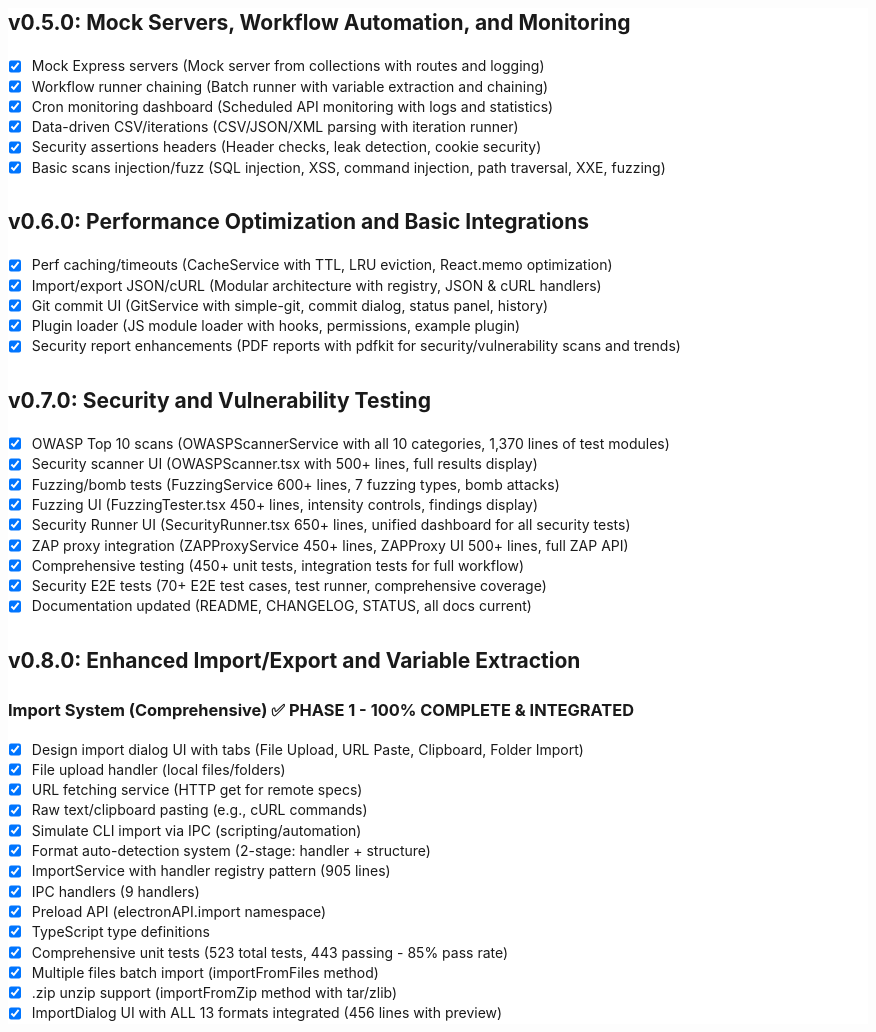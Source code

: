 ## v0.5.0: Mock Servers, Workflow Automation, and Monitoring

- [x] Mock Express servers (Mock server from collections with routes and logging)
- [x] Workflow runner chaining (Batch runner with variable extraction and chaining)
- [x] Cron monitoring dashboard (Scheduled API monitoring with logs and statistics)
- [x] Data-driven CSV/iterations (CSV/JSON/XML parsing with iteration runner)
- [x] Security assertions headers (Header checks, leak detection, cookie security)
- [x] Basic scans injection/fuzz (SQL injection, XSS, command injection, path traversal, XXE, fuzzing)

## v0.6.0: Performance Optimization and Basic Integrations

- [x] Perf caching/timeouts (CacheService with TTL, LRU eviction, React.memo optimization)
- [x] Import/export JSON/cURL (Modular architecture with registry, JSON & cURL handlers)
- [x] Git commit UI (GitService with simple-git, commit dialog, status panel, history)
- [x] Plugin loader (JS module loader with hooks, permissions, example plugin)
- [x] Security report enhancements (PDF reports with pdfkit for security/vulnerability scans and trends)

## v0.7.0: Security and Vulnerability Testing

- [x] OWASP Top 10 scans (OWASPScannerService with all 10 categories, 1,370 lines of test modules)
- [x] Security scanner UI (OWASPScanner.tsx with 500+ lines, full results display)
- [x] Fuzzing/bomb tests (FuzzingService 600+ lines, 7 fuzzing types, bomb attacks)
- [x] Fuzzing UI (FuzzingTester.tsx 450+ lines, intensity controls, findings display)
- [x] Security Runner UI (SecurityRunner.tsx 650+ lines, unified dashboard for all security tests)
- [x] ZAP proxy integration (ZAPProxyService 450+ lines, ZAPProxy UI 500+ lines, full ZAP API)
- [x] Comprehensive testing (450+ unit tests, integration tests for full workflow)
- [x] Security E2E tests (70+ E2E test cases, test runner, comprehensive coverage)
- [x] Documentation updated (README, CHANGELOG, STATUS, all docs current)

## v0.8.0: Enhanced Import/Export and Variable Extraction

### Import System (Comprehensive) ✅ PHASE 1 - 100% COMPLETE & INTEGRATED
- [x] Design import dialog UI with tabs (File Upload, URL Paste, Clipboard, Folder Import)
- [x] File upload handler (local files/folders)
- [x] URL fetching service (HTTP get for remote specs)
- [x] Raw text/clipboard pasting (e.g., cURL commands)
- [x] Simulate CLI import via IPC (scripting/automation)
- [x] Format auto-detection system (2-stage: handler + structure)
- [x] ImportService with handler registry pattern (905 lines)
- [x] IPC handlers (9 handlers)
- [x] Preload API (electronAPI.import namespace)
- [x] TypeScript type definitions
- [x] Comprehensive unit tests (523 total tests, 443 passing - 85% pass rate)
- [x] Multiple files batch import (importFromFiles method)
- [x] .zip unzip support (importFromZip method with tar/zlib)
- [x] ImportDialog UI with ALL 13 formats integrated (456 lines with preview)
